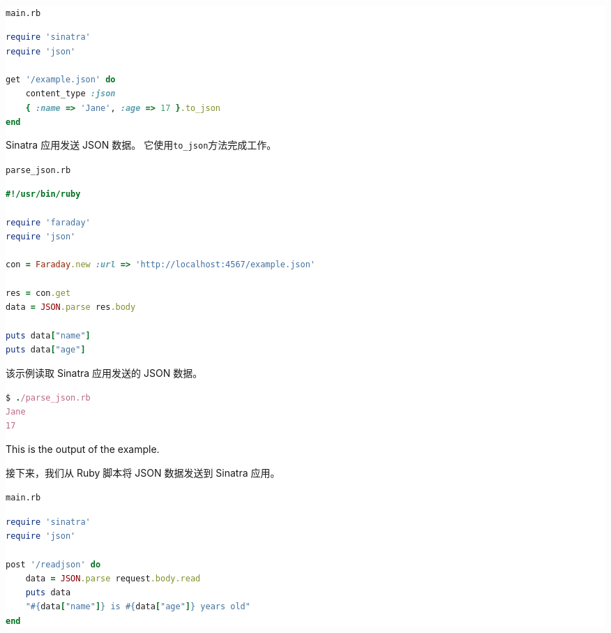 `main.rb`

```ruby
require 'sinatra'
require 'json'

get '/example.json' do
    content_type :json
    { :name => 'Jane', :age => 17 }.to_json
end

```

Sinatra 应用发送 JSON 数据。 它使用`to_json`方法完成工作。

`parse_json.rb`

```ruby
#!/usr/bin/ruby

require 'faraday'
require 'json'

con = Faraday.new :url => 'http://localhost:4567/example.json'

res = con.get
data = JSON.parse res.body

puts data["name"]
puts data["age"]

```

该示例读取 Sinatra 应用发送的 JSON 数据。

```ruby
$ ./parse_json.rb 
Jane
17

```

This is the output of the example.

接下来，我们从 Ruby 脚本将 JSON 数据发送到 Sinatra 应用。

`main.rb`

```ruby
require 'sinatra'
require 'json'

post '/readjson' do
    data = JSON.parse request.body.read
    puts data
    "#{data["name"]} is #{data["age"]} years old"
end

```
